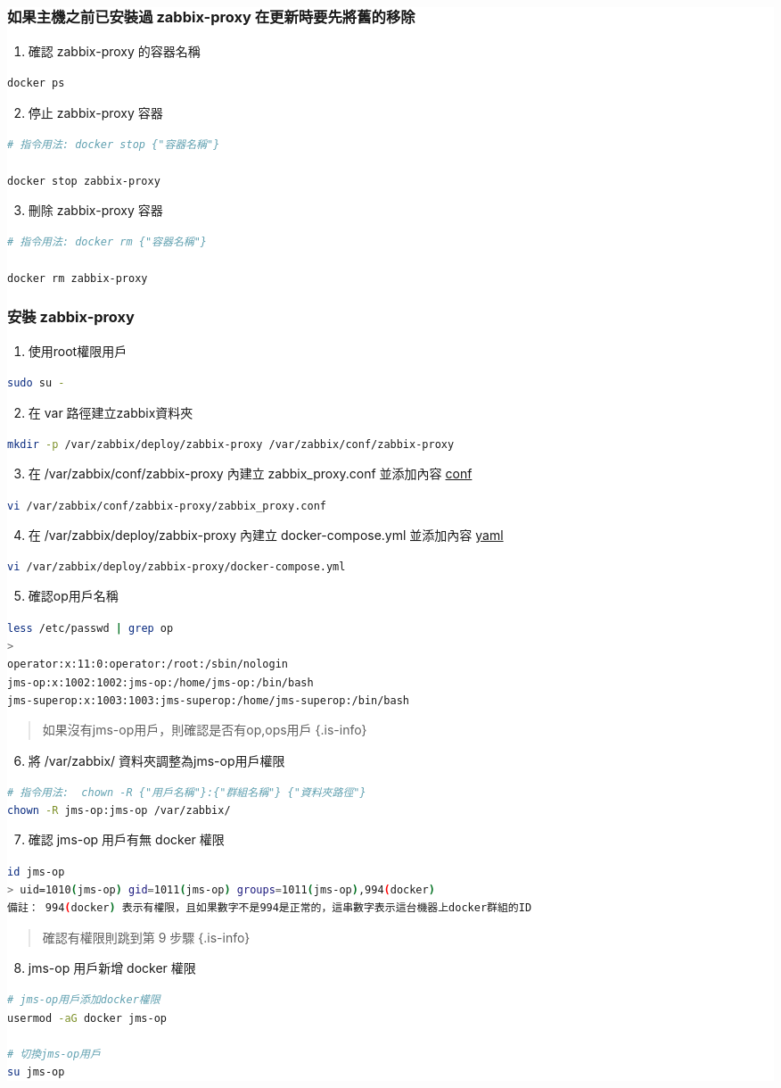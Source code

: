 ### 如果主機之前已安裝過 zabbix-proxy 在更新時要先將舊的移除 

1. 確認 zabbix-proxy 的容器名稱
```bash
docker ps
```
2. 停止 zabbix-proxy 容器
```bash
# 指令用法: docker stop {"容器名稱"}

docker stop zabbix-proxy
```

3. 刪除 zabbix-proxy 容器
```bash
# 指令用法: docker rm {"容器名稱"}

docker rm zabbix-proxy
```

### 安裝 zabbix-proxy
1. 使用root權限用戶
```bash
sudo su -
```
2. 在 var 路徑建立zabbix資料夾
```bash
mkdir -p /var/zabbix/deploy/zabbix-proxy /var/zabbix/conf/zabbix-proxy
```
3. 在 /var/zabbix/conf/zabbix-proxy 內建立 zabbix_proxy.conf 並添加內容 [conf](#zabbix-proxy-conf)
```bash
vi /var/zabbix/conf/zabbix-proxy/zabbix_proxy.conf
```
4. 在 /var/zabbix/deploy/zabbix-proxy 內建立 docker-compose.yml 並添加內容 [yaml](#zabbix-proxy-yaml) 
```bash
vi /var/zabbix/deploy/zabbix-proxy/docker-compose.yml
```
5. 確認op用戶名稱
```bash
less /etc/passwd | grep op
>
operator:x:11:0:operator:/root:/sbin/nologin
jms-op:x:1002:1002:jms-op:/home/jms-op:/bin/bash
jms-superop:x:1003:1003:jms-superop:/home/jms-superop:/bin/bash
```
> 如果沒有jms-op用戶，則確認是否有op,ops用戶
{.is-info}
6. 將 /var/zabbix/ 資料夾調整為jms-op用戶權限
```bash
# 指令用法:  chown -R {"用戶名稱"}:{"群組名稱"} {"資料夾路徑"}
chown -R jms-op:jms-op /var/zabbix/
```
7. 確認 jms-op 用戶有無 docker 權限
```bash
id jms-op 
> uid=1010(jms-op) gid=1011(jms-op) groups=1011(jms-op),994(docker)
備註： 994(docker) 表示有權限，且如果數字不是994是正常的，這串數字表示這台機器上docker群組的ID
```
> 確認有權限則跳到第 9 步驟
{.is-info}
8. jms-op 用戶新增 docker 權限
```bash
# jms-op用戶添加docker權限
usermod -aG docker jms-op

# 切換jms-op用戶
su jms-op

```